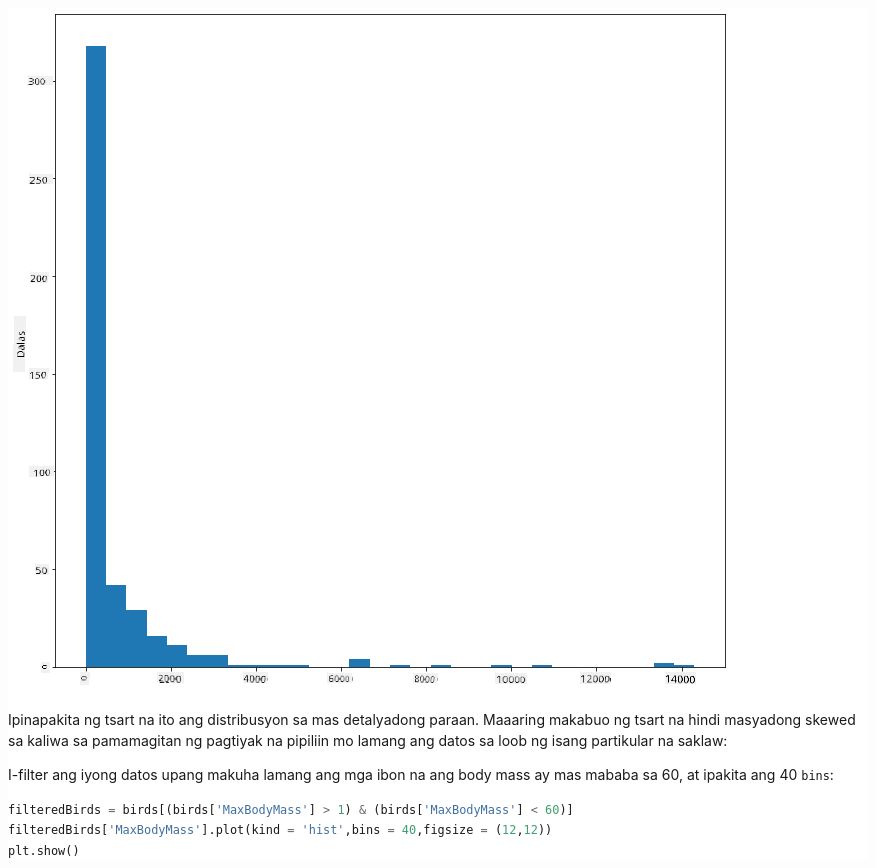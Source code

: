 ![distribution over the entire dataset with larger bins param](../../../../translated_images/dist2-wb.2c0a7a3499b2fbf561e9f93b69f265dfc538dc78f6de15088ba84a88152e26ba.tl.png)

Ipinapakita ng tsart na ito ang distribusyon sa mas detalyadong paraan. Maaaring makabuo ng tsart na hindi masyadong skewed sa kaliwa sa pamamagitan ng pagtiyak na pipiliin mo lamang ang datos sa loob ng isang partikular na saklaw:

I-filter ang iyong datos upang makuha lamang ang mga ibon na ang body mass ay mas mababa sa 60, at ipakita ang 40 `bins`:

```python
filteredBirds = birds[(birds['MaxBodyMass'] > 1) & (birds['MaxBodyMass'] < 60)]      
filteredBirds['MaxBodyMass'].plot(kind = 'hist',bins = 40,figsize = (12,12))
plt.show()     
```